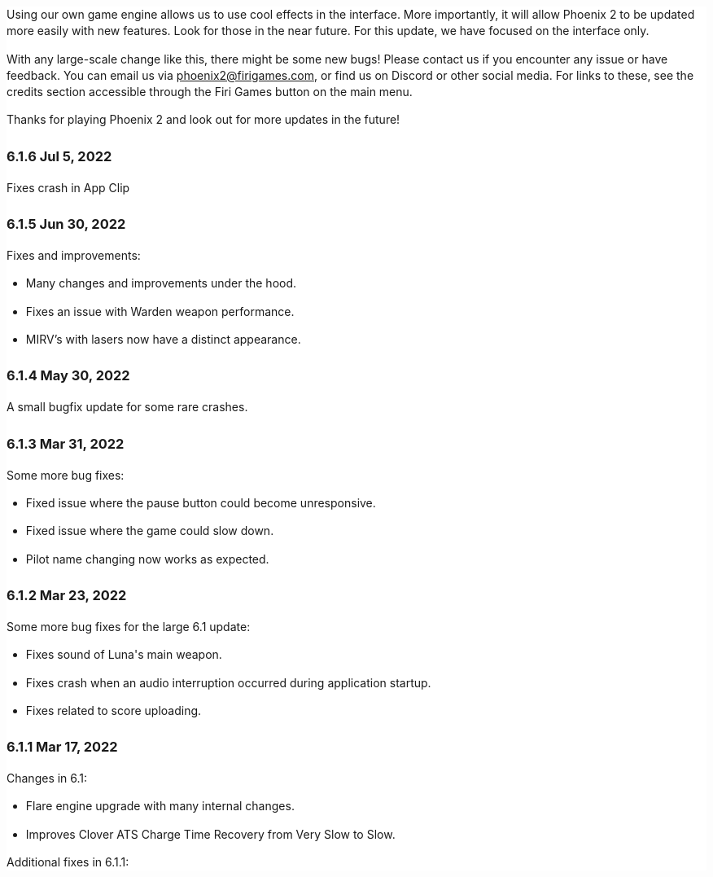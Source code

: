 
Using our own game engine allows us to use cool effects in the interface. More importantly, it will allow Phoenix 2 to be updated more easily with new features. Look for those in the near future. For this update, we have focused on the interface only.


With any large-scale change like this, there might be some new bugs! Please contact us if you encounter any issue or have feedback. You can email us via phoenix2@firigames.com, or find us on Discord or other social media. For links to these, see the credits section accessible through the Firi Games button on the main menu.


Thanks for playing Phoenix 2 and look out for more updates in the future!

### 6.1.6 Jul 5, 2022
Fixes crash in App Clip

### 6.1.5 Jun 30, 2022
Fixes and improvements:

- Many changes and improvements under the hood.

- Fixes an issue with Warden weapon performance.

- MIRV’s with lasers now have a distinct appearance.

### 6.1.4 May 30, 2022
A small bugfix update for some rare crashes.

### 6.1.3 Mar 31, 2022
Some more bug fixes:

- Fixed issue where the pause button could become unresponsive.

- Fixed issue where the game could slow down.

- Pilot name changing now works as expected.

### 6.1.2 Mar 23, 2022
Some more bug fixes for the large 6.1 update:



- Fixes sound of Luna's main weapon.

- Fixes crash when an audio interruption occurred during application startup.

- Fixes related to score uploading.

### 6.1.1 Mar 17, 2022
Changes in 6.1:


- Flare engine upgrade with many internal changes.

- Improves Clover ATS Charge Time Recovery from Very Slow to Slow.


Additional fixes in 6.1.1:
